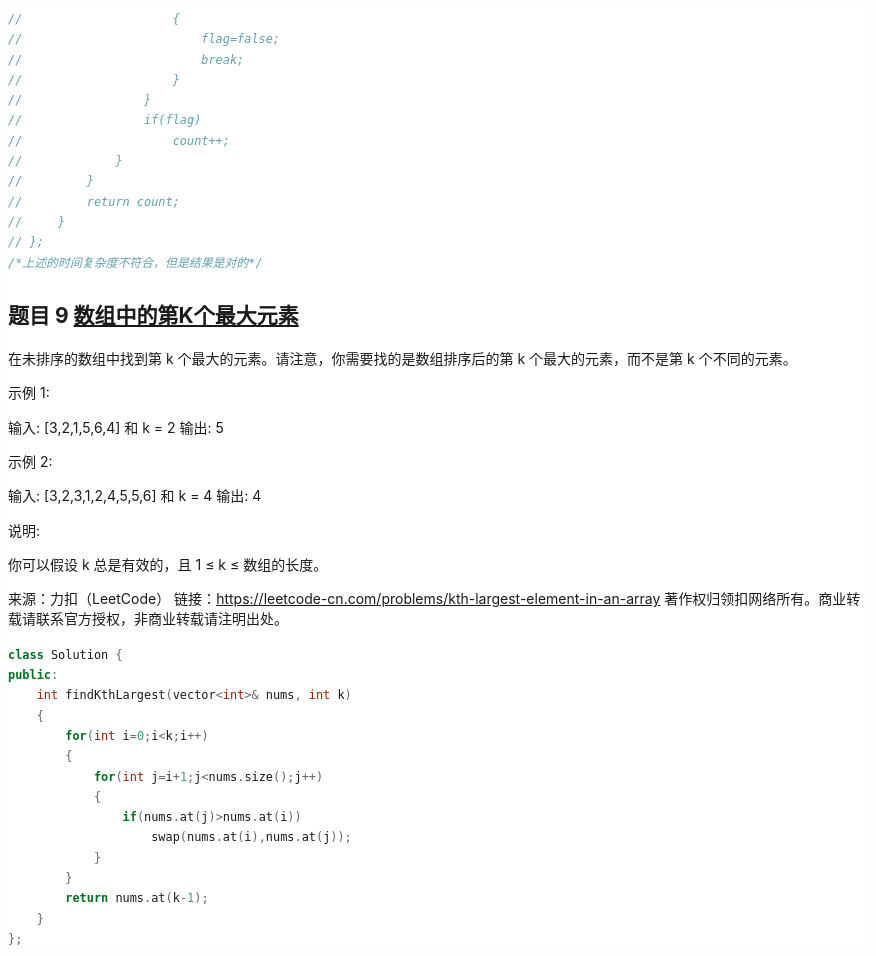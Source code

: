 ```c++
//                     {
//                         flag=false;
//                         break;
//                     }
//                 }
//                 if(flag)
//                     count++;
//             }
//         }  
//         return count;
//     }
// };
/*上述的时间复杂度不符合，但是结果是对的*/

```



## 题目 9 [数组中的第K个最大元素](https://leetcode-cn.com/problems/kth-largest-element-in-an-array/)

在未排序的数组中找到第 k 个最大的元素。请注意，你需要找的是数组排序后的第 k 个最大的元素，而不是第 k 个不同的元素。

示例 1:

输入: [3,2,1,5,6,4] 和 k = 2
输出: 5

示例 2:

输入: [3,2,3,1,2,4,5,5,6] 和 k = 4
输出: 4

说明:

你可以假设 k 总是有效的，且 1 ≤ k ≤ 数组的长度。

来源：力扣（LeetCode）
链接：https://leetcode-cn.com/problems/kth-largest-element-in-an-array
著作权归领扣网络所有。商业转载请联系官方授权，非商业转载请注明出处。

```c++
class Solution {
public:
    int findKthLargest(vector<int>& nums, int k) 
    {
        for(int i=0;i<k;i++)
        {
            for(int j=i+1;j<nums.size();j++)
            {
                if(nums.at(j)>nums.at(i))
                    swap(nums.at(i),nums.at(j));
            }
        }
        return nums.at(k-1);
    }
};
```
